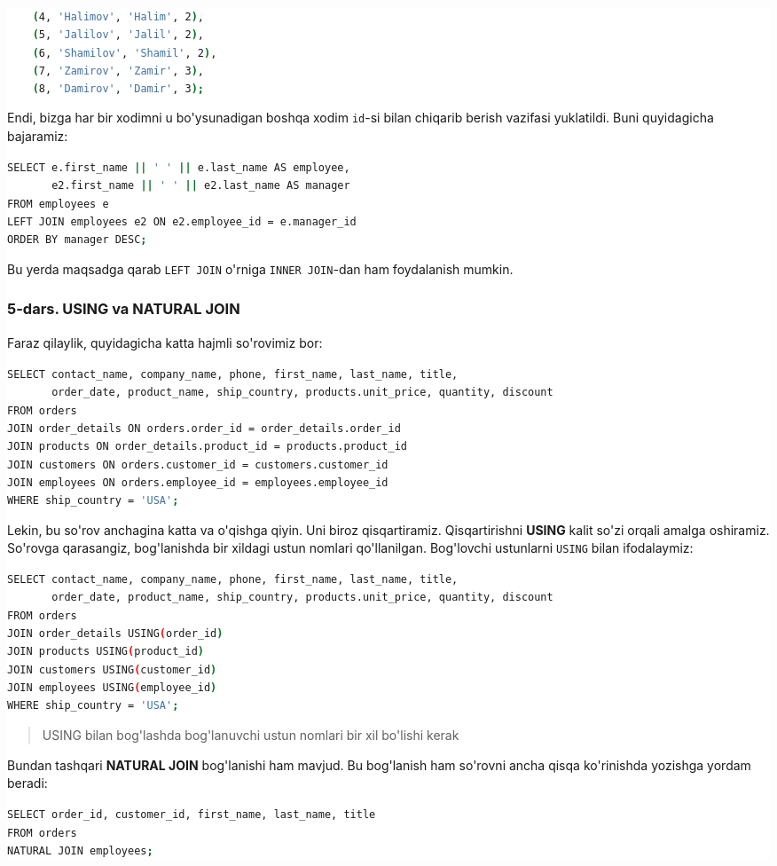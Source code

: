 ```bash
    (4, 'Halimov', 'Halim', 2),
    (5, 'Jalilov', 'Jalil', 2),
    (6, 'Shamilov', 'Shamil', 2),
    (7, 'Zamirov', 'Zamir', 3),
    (8, 'Damirov', 'Damir', 3);
```

Endi, bizga har bir xodimni u bo'ysunadigan boshqa xodim `id`-si bilan chiqarib berish vazifasi yuklatildi. Buni quyidagicha bajaramiz:

```bash
SELECT e.first_name || ' ' || e.last_name AS employee,
	   e2.first_name || ' ' || e2.last_name AS manager
FROM employees e
LEFT JOIN employees e2 ON e2.employee_id = e.manager_id
ORDER BY manager DESC;
```

Bu yerda maqsadga qarab `LEFT JOIN` o'rniga `INNER JOIN`-dan ham foydalanish mumkin.

### 5-dars. USING va NATURAL JOIN

Faraz qilaylik, quyidagicha katta hajmli so'rovimiz bor:

```bash
SELECT contact_name, company_name, phone, first_name, last_name, title,
	   order_date, product_name, ship_country, products.unit_price, quantity, discount
FROM orders
JOIN order_details ON orders.order_id = order_details.order_id
JOIN products ON order_details.product_id = products.product_id 
JOIN customers ON orders.customer_id = customers.customer_id
JOIN employees ON orders.employee_id = employees.employee_id 
WHERE ship_country = 'USA';
```

Lekin, bu so'rov anchagina katta va o'qishga qiyin. Uni biroz qisqartiramiz. Qisqartirishni **USING** kalit so'zi orqali amalga oshiramiz.  So'rovga qarasangiz, bog'lanishda bir xildagi ustun nomlari qo'llanilgan. Bog'lovchi ustunlarni `USING` bilan ifodalaymiz:

```bash
SELECT contact_name, company_name, phone, first_name, last_name, title,
	   order_date, product_name, ship_country, products.unit_price, quantity, discount
FROM orders
JOIN order_details USING(order_id)
JOIN products USING(product_id)
JOIN customers USING(customer_id)
JOIN employees USING(employee_id)
WHERE ship_country = 'USA';
```

> USING bilan bog'lashda bog'lanuvchi ustun nomlari bir xil bo'lishi kerak

Bundan tashqari **NATURAL JOIN** bog'lanishi ham mavjud. Bu bog'lanish ham so'rovni ancha qisqa ko'rinishda yozishga yordam beradi:

```bash
SELECT order_id, customer_id, first_name, last_name, title
FROM orders
NATURAL JOIN employees;
```
